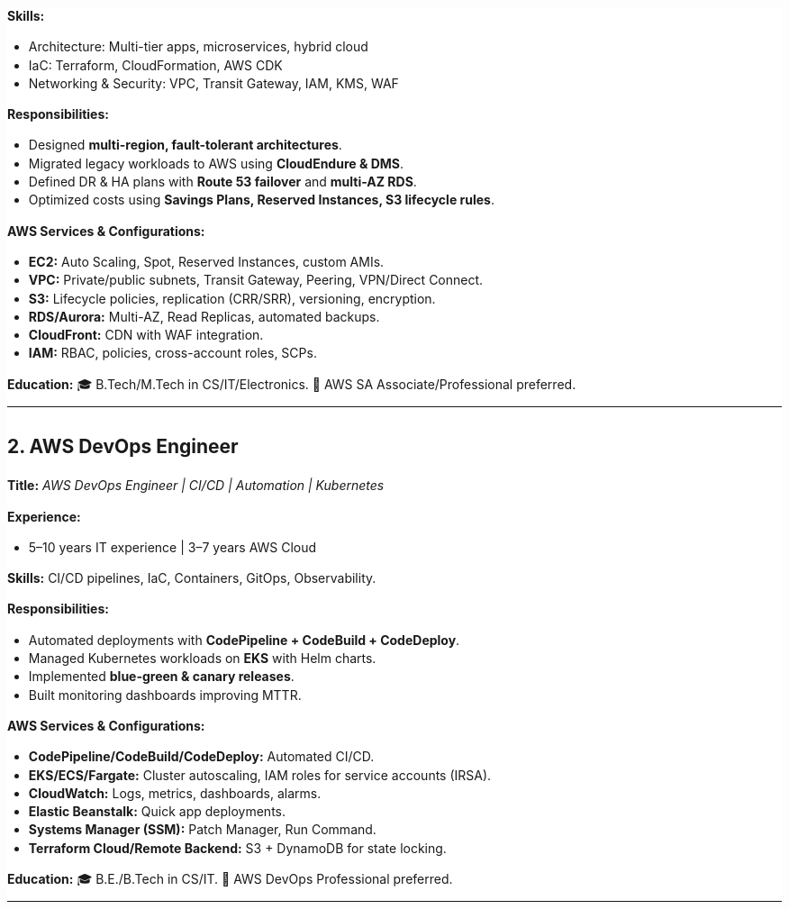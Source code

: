 **Skills:**

* Architecture: Multi-tier apps, microservices, hybrid cloud
* IaC: Terraform, CloudFormation, AWS CDK
* Networking & Security: VPC, Transit Gateway, IAM, KMS, WAF

**Responsibilities:**

* Designed **multi-region, fault-tolerant architectures**.
* Migrated legacy workloads to AWS using **CloudEndure & DMS**.
* Defined DR & HA plans with **Route 53 failover** and **multi-AZ RDS**.
* Optimized costs using **Savings Plans, Reserved Instances, S3 lifecycle rules**.

**AWS Services & Configurations:**

* **EC2:** Auto Scaling, Spot, Reserved Instances, custom AMIs.
* **VPC:** Private/public subnets, Transit Gateway, Peering, VPN/Direct Connect.
* **S3:** Lifecycle policies, replication (CRR/SRR), versioning, encryption.
* **RDS/Aurora:** Multi-AZ, Read Replicas, automated backups.
* **CloudFront:** CDN with WAF integration.
* **IAM:** RBAC, policies, cross-account roles, SCPs.

**Education:**
🎓 B.Tech/M.Tech in CS/IT/Electronics.
📜 AWS SA Associate/Professional preferred.

---

## 2. **AWS DevOps Engineer**

**Title:** *AWS DevOps Engineer | CI/CD | Automation | Kubernetes*

**Experience:**

* 5–10 years IT experience | 3–7 years AWS Cloud

**Skills:**
CI/CD pipelines, IaC, Containers, GitOps, Observability.

**Responsibilities:**

* Automated deployments with **CodePipeline + CodeBuild + CodeDeploy**.
* Managed Kubernetes workloads on **EKS** with Helm charts.
* Implemented **blue-green & canary releases**.
* Built monitoring dashboards improving MTTR.

**AWS Services & Configurations:**

* **CodePipeline/CodeBuild/CodeDeploy:** Automated CI/CD.
* **EKS/ECS/Fargate:** Cluster autoscaling, IAM roles for service accounts (IRSA).
* **CloudWatch:** Logs, metrics, dashboards, alarms.
* **Elastic Beanstalk:** Quick app deployments.
* **Systems Manager (SSM):** Patch Manager, Run Command.
* **Terraform Cloud/Remote Backend:** S3 + DynamoDB for state locking.

**Education:**
🎓 B.E./B.Tech in CS/IT.
📜 AWS DevOps Professional preferred.

---